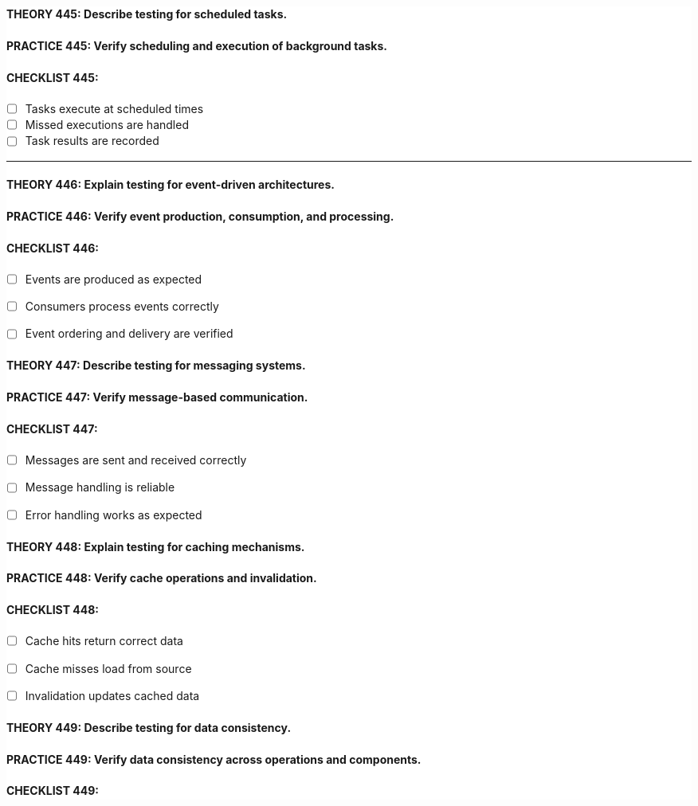 
#### THEORY 445: Describe testing for scheduled tasks.

#### PRACTICE 445: Verify scheduling and execution of background tasks.

#### CHECKLIST 445:

- [ ] Tasks execute at scheduled times
- [ ] Missed executions are handled
- [ ] Task results are recorded

---

#### THEORY 446: Explain testing for event-driven architectures.

#### PRACTICE 446: Verify event production, consumption, and processing.

#### CHECKLIST 446:

- [ ] Events are produced as expected
- [ ] Consumers process events correctly
- [ ] Event ordering and delivery are verified


#### THEORY 447: Describe testing for messaging systems.

#### PRACTICE 447: Verify message-based communication.

#### CHECKLIST 447:

- [ ] Messages are sent and received correctly
- [ ] Message handling is reliable
- [ ] Error handling works as expected


#### THEORY 448: Explain testing for caching mechanisms.

#### PRACTICE 448: Verify cache operations and invalidation.

#### CHECKLIST 448:

- [ ] Cache hits return correct data
- [ ] Cache misses load from source
- [ ] Invalidation updates cached data


#### THEORY 449: Describe testing for data consistency.

#### PRACTICE 449: Verify data consistency across operations and components.

#### CHECKLIST 449:


[^1]: https://en.wikipedia.org/wiki/Paris
[^2]: https://en.wikipedia.org/wiki/List_of_capitals_of_France
[^3]: https://home.adelphi.edu/~ca19535/page 4.html
[^4]: https://www.britannica.com/place/Paris
[^5]: https://www.britannica.com/place/France
[^6]: https://www.tn-physio.at/faq/what-is-the-capital-of-france%3F
[^7]: https://www.coe.int/en/web/interculturalcities/paris
[^8]: https://multimedia.europarl.europa.eu/en/video/infoclip-european-union-capitals-paris-france_I199003